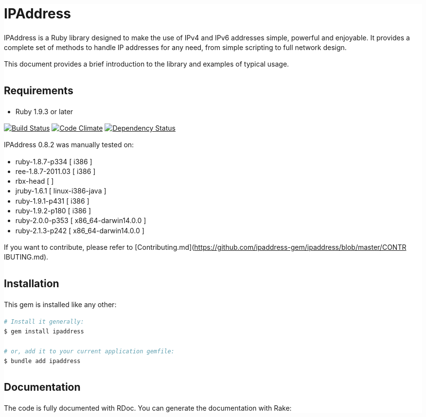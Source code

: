 # IPAddress

IPAddress is a Ruby library designed to make the use of IPv4 and IPv6
addresses simple, powerful and enjoyable. It provides a complete set of
methods to handle IP addresses for any need, from simple scripting to full
network design.

This document provides a brief introduction to the library and examples of
typical usage.

## Requirements

* Ruby 1.9.3 or later

[![Build Status](https://github.com/ipaddress-gem/ipaddress/actions/workflows/tests/badge.svg)](https://github.com/ipaddress-gem/ipaddress/actions)
[![Code Climate](https://codeclimate.com/github/ipaddress-gem/ipaddress/badges/gpa.svg)](https://codeclimate.com/github/ipaddress-gem/ipaddress)
[![Dependency Status](https://www.versioneye.com/user/projects/57001305fcd19a0051853bde/badge.svg?style=flat)](https://www.versioneye.com/user/projects/57001305fcd19a0051853bde)

IPAddress 0.8.2 was manually tested on:

*   ruby-1.8.7-p334 [ i386 ]
*   ree-1.8.7-2011.03 [ i386 ]
*   rbx-head [ ]
*   jruby-1.6.1 [ linux-i386-java ]
*   ruby-1.9.1-p431 [ i386 ]
*   ruby-1.9.2-p180 [ i386 ]
*   ruby-2.0.0-p353 [ x86_64-darwin14.0.0 ]
*   ruby-2.1.3-p242 [ x86_64-darwin14.0.0 ]


If you want to contribute, please refer to
[Contributing.md](https://github.com/ipaddress-gem/ipaddress/blob/master/CONTR
IBUTING.md).

## Installation

This gem is installed like any other:

```bash
# Install it generally:
$ gem install ipaddress

# or, add it to your current application gemfile:
$ bundle add ipaddress
```

## Documentation

The code is fully documented with RDoc. You can generate the
documentation with Rake:
